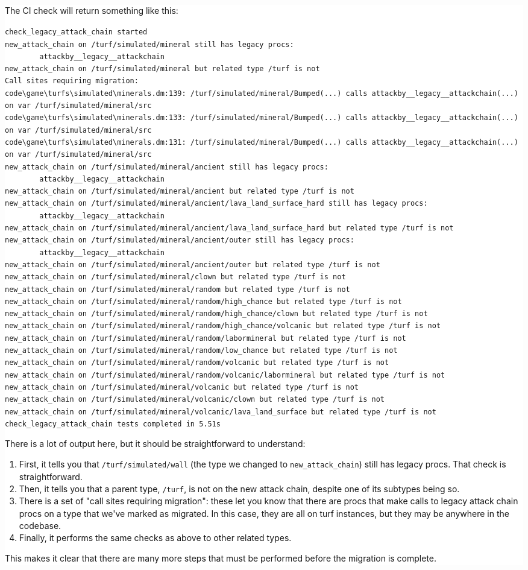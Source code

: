 The CI check will return something like this:

```
check_legacy_attack_chain started
new_attack_chain on /turf/simulated/mineral still has legacy procs:
        attackby__legacy__attackchain
new_attack_chain on /turf/simulated/mineral but related type /turf is not
Call sites requiring migration:
code\game\turfs\simulated\minerals.dm:139: /turf/simulated/mineral/Bumped(...) calls attackby__legacy__attackchain(...) on var /turf/simulated/mineral/src
code\game\turfs\simulated\minerals.dm:133: /turf/simulated/mineral/Bumped(...) calls attackby__legacy__attackchain(...) on var /turf/simulated/mineral/src
code\game\turfs\simulated\minerals.dm:131: /turf/simulated/mineral/Bumped(...) calls attackby__legacy__attackchain(...) on var /turf/simulated/mineral/src
new_attack_chain on /turf/simulated/mineral/ancient still has legacy procs:
        attackby__legacy__attackchain
new_attack_chain on /turf/simulated/mineral/ancient but related type /turf is not
new_attack_chain on /turf/simulated/mineral/ancient/lava_land_surface_hard still has legacy procs:
        attackby__legacy__attackchain
new_attack_chain on /turf/simulated/mineral/ancient/lava_land_surface_hard but related type /turf is not
new_attack_chain on /turf/simulated/mineral/ancient/outer still has legacy procs:
        attackby__legacy__attackchain
new_attack_chain on /turf/simulated/mineral/ancient/outer but related type /turf is not
new_attack_chain on /turf/simulated/mineral/clown but related type /turf is not
new_attack_chain on /turf/simulated/mineral/random but related type /turf is not
new_attack_chain on /turf/simulated/mineral/random/high_chance but related type /turf is not
new_attack_chain on /turf/simulated/mineral/random/high_chance/clown but related type /turf is not
new_attack_chain on /turf/simulated/mineral/random/high_chance/volcanic but related type /turf is not
new_attack_chain on /turf/simulated/mineral/random/labormineral but related type /turf is not
new_attack_chain on /turf/simulated/mineral/random/low_chance but related type /turf is not
new_attack_chain on /turf/simulated/mineral/random/volcanic but related type /turf is not
new_attack_chain on /turf/simulated/mineral/random/volcanic/labormineral but related type /turf is not
new_attack_chain on /turf/simulated/mineral/volcanic but related type /turf is not
new_attack_chain on /turf/simulated/mineral/volcanic/clown but related type /turf is not
new_attack_chain on /turf/simulated/mineral/volcanic/lava_land_surface but related type /turf is not
check_legacy_attack_chain tests completed in 5.51s
```

There is a lot of output here, but it should be straightforward to understand:

1. First, it tells you that `/turf/simulated/wall` (the type we changed to
   `new_attack_chain`) still has legacy procs. That check is straightforward.
2. Then, it tells you that a parent type, `/turf`, is not on the new attack
   chain, despite one of its subtypes being so.
3. There is a set of "call sites requiring migration": these let you know that
   there are procs that make calls to legacy attack chain procs on a type that
   we've marked as migrated. In this case, they are all on turf instances, but
   they may be anywhere in the codebase.
4. Finally, it performs the same checks as above to other related types.

This makes it clear that there are many more steps that must be performed before
the migration is complete.
